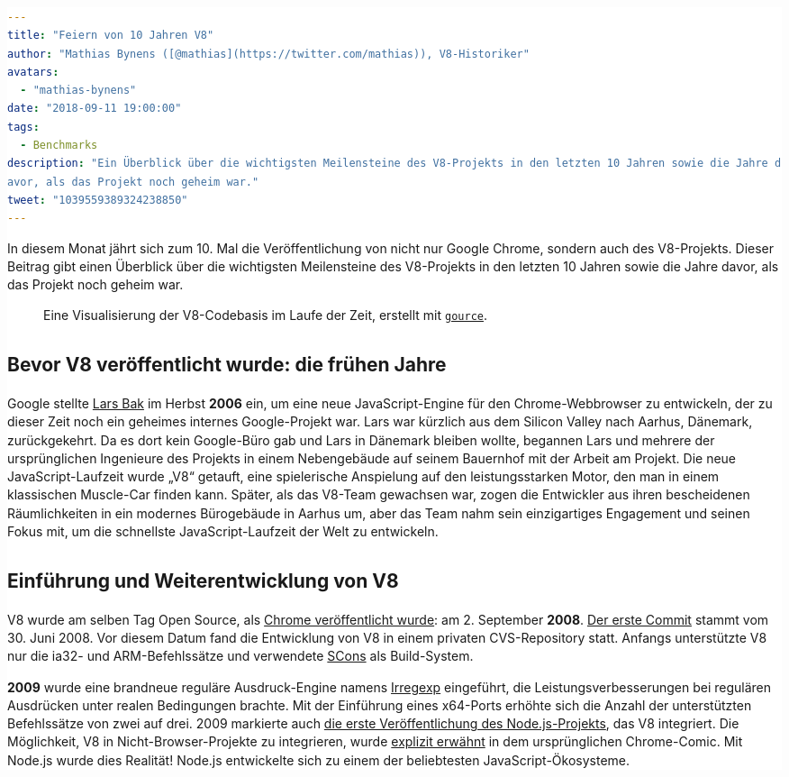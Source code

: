```yaml
---
title: "Feiern von 10 Jahren V8"
author: "Mathias Bynens ([@mathias](https://twitter.com/mathias)), V8-Historiker"
avatars: 
  - "mathias-bynens"
date: "2018-09-11 19:00:00"
tags: 
  - Benchmarks
description: "Ein Überblick über die wichtigsten Meilensteine des V8-Projekts in den letzten 10 Jahren sowie die Jahre davor, als das Projekt noch geheim war."
tweet: "1039559389324238850"
---
```

In diesem Monat jährt sich zum 10. Mal die Veröffentlichung von nicht nur Google Chrome, sondern auch des V8-Projekts. Dieser Beitrag gibt einen Überblick über die wichtigsten Meilensteine des V8-Projekts in den letzten 10 Jahren sowie die Jahre davor, als das Projekt noch geheim war.


<figure>
  <div class="video video-16:9">
    <iframe src="https://www.youtube.com/embed/G0vnrPTuxZA" width="640" height="360" loading="lazy"></iframe>
  </div>
  <figcaption>Eine Visualisierung der V8-Codebasis im Laufe der Zeit, erstellt mit <a href="http://gource.io/"><code>gource</code></a>.</figcaption>
</figure>

## Bevor V8 veröffentlicht wurde: die frühen Jahre

Google stellte [Lars Bak](https://en.wikipedia.org/wiki/Lars_Bak_%28computer_programmer%29) im Herbst **2006** ein, um eine neue JavaScript-Engine für den Chrome-Webbrowser zu entwickeln, der zu dieser Zeit noch ein geheimes internes Google-Projekt war. Lars war kürzlich aus dem Silicon Valley nach Aarhus, Dänemark, zurückgekehrt. Da es dort kein Google-Büro gab und Lars in Dänemark bleiben wollte, begannen Lars und mehrere der ursprünglichen Ingenieure des Projekts in einem Nebengebäude auf seinem Bauernhof mit der Arbeit am Projekt. Die neue JavaScript-Laufzeit wurde „V8“ getauft, eine spielerische Anspielung auf den leistungsstarken Motor, den man in einem klassischen Muscle-Car finden kann. Später, als das V8-Team gewachsen war, zogen die Entwickler aus ihren bescheidenen Räumlichkeiten in ein modernes Bürogebäude in Aarhus um, aber das Team nahm sein einzigartiges Engagement und seinen Fokus mit, um die schnellste JavaScript-Laufzeit der Welt zu entwickeln.

## Einführung und Weiterentwicklung von V8

V8 wurde am selben Tag Open Source, als [Chrome veröffentlicht wurde](https://blog.chromium.org/2008/09/welcome-to-chromium_02.html): am 2. September **2008**. [Der erste Commit](https://chromium.googlesource.com/v8/v8/+/43d26ecc3563a46f62a0224030667c8f8f3f6ceb) stammt vom 30. Juni 2008. Vor diesem Datum fand die Entwicklung von V8 in einem privaten CVS-Repository statt. Anfangs unterstützte V8 nur die ia32- und ARM-Befehlssätze und verwendete [SCons](https://scons.org/) als Build-System.

**2009** wurde eine brandneue reguläre Ausdruck-Engine namens [Irregexp](https://blog.chromium.org/2009/02/irregexp-google-chromes-new-regexp.html) eingeführt, die Leistungsverbesserungen bei regulären Ausdrücken unter realen Bedingungen brachte. Mit der Einführung eines x64-Ports erhöhte sich die Anzahl der unterstützten Befehlssätze von zwei auf drei. 2009 markierte auch [die erste Veröffentlichung des Node.js-Projekts](https://github.com/nodejs/node-v0.x-archive/releases/tag/v0.0.1), das V8 integriert. Die Möglichkeit, V8 in Nicht-Browser-Projekte zu integrieren, wurde [explizit erwähnt](https://www.google.com/googlebooks/chrome/big_16.html) in dem ursprünglichen Chrome-Comic. Mit Node.js wurde dies Realität! Node.js entwickelte sich zu einem der beliebtesten JavaScript-Ökosysteme.
